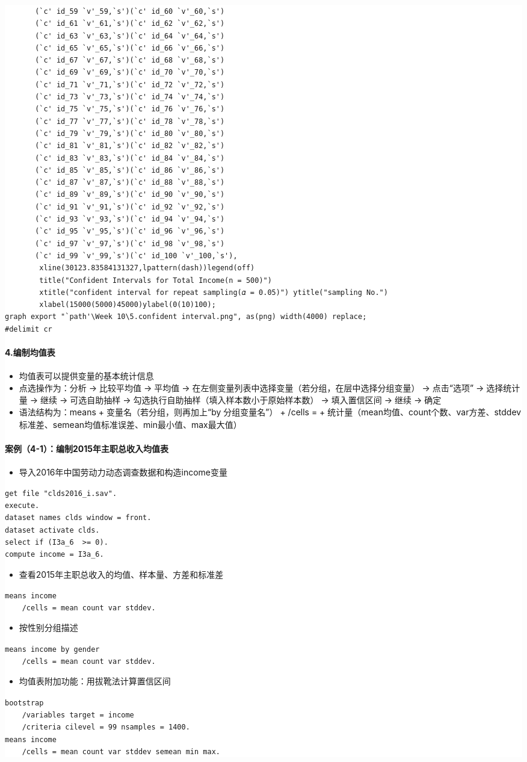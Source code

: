```
	   (`c' id_59 `v'_59,`s')(`c' id_60 `v'_60,`s')
	   (`c' id_61 `v'_61,`s')(`c' id_62 `v'_62,`s')
       (`c' id_63 `v'_63,`s')(`c' id_64 `v'_64,`s')
	   (`c' id_65 `v'_65,`s')(`c' id_66 `v'_66,`s')
	   (`c' id_67 `v'_67,`s')(`c' id_68 `v'_68,`s')
	   (`c' id_69 `v'_69,`s')(`c' id_70 `v'_70,`s')
	   (`c' id_71 `v'_71,`s')(`c' id_72 `v'_72,`s')
       (`c' id_73 `v'_73,`s')(`c' id_74 `v'_74,`s')
	   (`c' id_75 `v'_75,`s')(`c' id_76 `v'_76,`s')
	   (`c' id_77 `v'_77,`s')(`c' id_78 `v'_78,`s')
	   (`c' id_79 `v'_79,`s')(`c' id_80 `v'_80,`s')
	   (`c' id_81 `v'_81,`s')(`c' id_82 `v'_82,`s')
       (`c' id_83 `v'_83,`s')(`c' id_84 `v'_84,`s')
	   (`c' id_85 `v'_85,`s')(`c' id_86 `v'_86,`s')
	   (`c' id_87 `v'_87,`s')(`c' id_88 `v'_88,`s')
	   (`c' id_89 `v'_89,`s')(`c' id_90 `v'_90,`s')
	   (`c' id_91 `v'_91,`s')(`c' id_92 `v'_92,`s')
       (`c' id_93 `v'_93,`s')(`c' id_94 `v'_94,`s')
	   (`c' id_95 `v'_95,`s')(`c' id_96 `v'_96,`s')
	   (`c' id_97 `v'_97,`s')(`c' id_98 `v'_98,`s')
	   (`c' id_99 `v'_99,`s')(`c' id_100 `v'_100,`s'),
		xline(30123.83584131327,lpattern(dash))legend(off) 
		title("Confident Intervals for Total Income(n = 500)")
		xtitle("confident interval for repeat sampling(𝛼 = 0.05)") ytitle("sampling No.")
		xlabel(15000(5000)45000)ylabel(0(10)100);
graph export "`path'\Week 10\5.confident interval.png", as(png) width(4000) replace;
#delimit cr
```

#### 4.编制均值表
* 均值表可以提供变量的基本统计信息
* 点选操作为：分析 -> 比较平均值 -> 平均值 -> 在左侧变量列表中选择变量（若分组，在层中选择分组变量） -> 点击“选项” -> 选择统计量 -> 继续 -> 可选自助抽样 -> 勾选执行自助抽样（填入样本数小于原始样本数） -> 填入置信区间 -> 继续 -> 确定
* 语法结构为：means + 变量名（若分组，则再加上“by 分组变量名”） + /cells = + 统计量（mean均值、count个数、var方差、stddev标准差、semean均值标准误差、min最小值、max最大值）

#### 案例（4-1）：编制2015年主职总收入均值表
* 导入2016年中国劳动力动态调查数据和构造income变量
```
get file "clds2016_i.sav".
execute.
dataset names clds window = front.
dataset activate clds.
select if (I3a_6  >= 0).
compute income = I3a_6.
```
* 查看2015年主职总收入的均值、样本量、方差和标准差
```
means income
	/cells = mean count var stddev.
```
* 按性别分组描述
```
means income by gender
	/cells = mean count var stddev.
```
* 均值表附加功能：用拔靴法计算置信区间
```
bootstrap 
	/variables target = income 
	/criteria cilevel = 99 nsamples = 1400.
means income
	/cells = mean count var stddev semean min max.
```